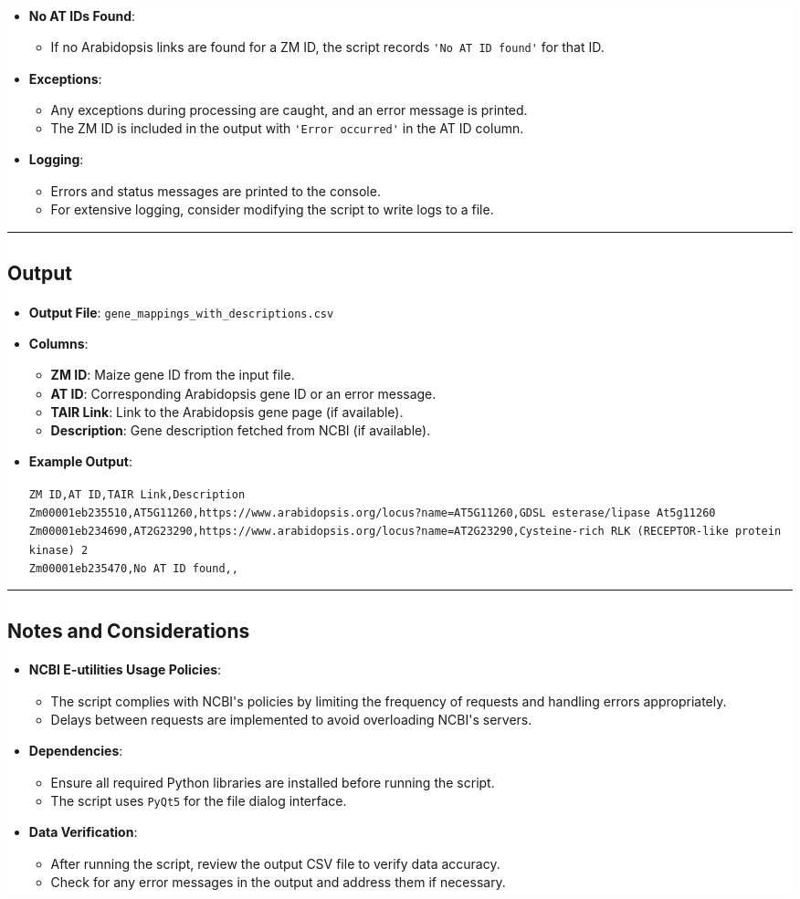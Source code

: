 - **No AT IDs Found**:

  - If no Arabidopsis links are found for a ZM ID, the script records `'No AT ID found'` for that ID.

- **Exceptions**:

  - Any exceptions during processing are caught, and an error message is printed.
  - The ZM ID is included in the output with `'Error occurred'` in the AT ID column.

- **Logging**:

  - Errors and status messages are printed to the console.
  - For extensive logging, consider modifying the script to write logs to a file.

---

## **Output**

- **Output File**: `gene_mappings_with_descriptions.csv`

- **Columns**:

  - **ZM ID**: Maize gene ID from the input file.
  - **AT ID**: Corresponding Arabidopsis gene ID or an error message.
  - **TAIR Link**: Link to the Arabidopsis gene page (if available).
  - **Description**: Gene description fetched from NCBI (if available).

- **Example Output**:

  ```csv
  ZM ID,AT ID,TAIR Link,Description
  Zm00001eb235510,AT5G11260,https://www.arabidopsis.org/locus?name=AT5G11260,GDSL esterase/lipase At5g11260
  Zm00001eb234690,AT2G23290,https://www.arabidopsis.org/locus?name=AT2G23290,Cysteine-rich RLK (RECEPTOR-like protein kinase) 2
  Zm00001eb235470,No AT ID found,,
  ```

---

## **Notes and Considerations**

- **NCBI E-utilities Usage Policies**:

  - The script complies with NCBI's policies by limiting the frequency of requests and handling errors appropriately.
  - Delays between requests are implemented to avoid overloading NCBI's servers.

- **Dependencies**:

  - Ensure all required Python libraries are installed before running the script.
  - The script uses `PyQt5` for the file dialog interface.

- **Data Verification**:

  - After running the script, review the output CSV file to verify data accuracy.
  - Check for any error messages in the output and address them if necessary.
